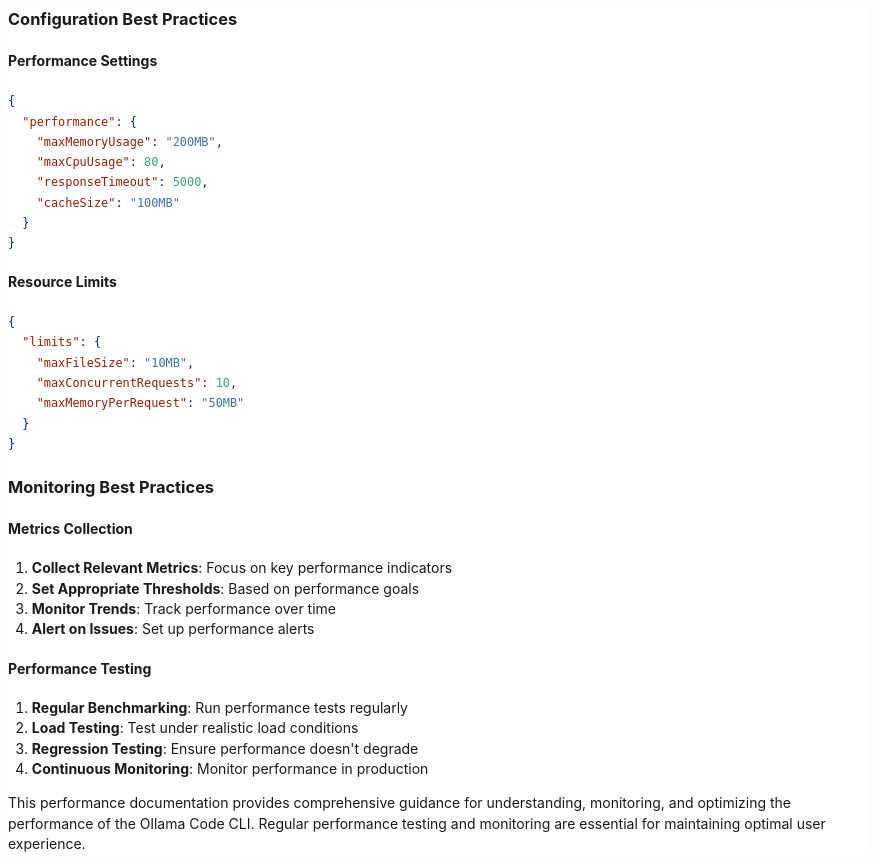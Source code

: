 ### Configuration Best Practices

#### Performance Settings
```json
{
  "performance": {
    "maxMemoryUsage": "200MB",
    "maxCpuUsage": 80,
    "responseTimeout": 5000,
    "cacheSize": "100MB"
  }
}
```

#### Resource Limits
```json
{
  "limits": {
    "maxFileSize": "10MB",
    "maxConcurrentRequests": 10,
    "maxMemoryPerRequest": "50MB"
  }
}
```

### Monitoring Best Practices

#### Metrics Collection
1. **Collect Relevant Metrics**: Focus on key performance indicators
2. **Set Appropriate Thresholds**: Based on performance goals
3. **Monitor Trends**: Track performance over time
4. **Alert on Issues**: Set up performance alerts

#### Performance Testing
1. **Regular Benchmarking**: Run performance tests regularly
2. **Load Testing**: Test under realistic load conditions
3. **Regression Testing**: Ensure performance doesn't degrade
4. **Continuous Monitoring**: Monitor performance in production

This performance documentation provides comprehensive guidance for understanding, monitoring, and optimizing the performance of the Ollama Code CLI. Regular performance testing and monitoring are essential for maintaining optimal user experience.
